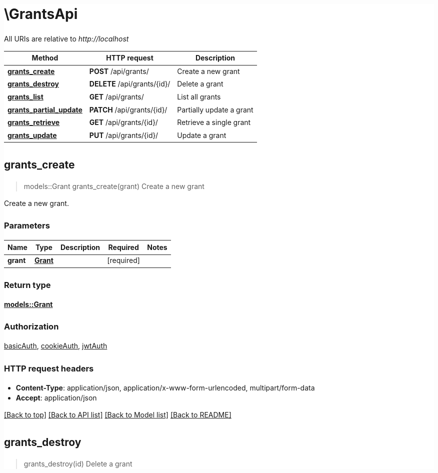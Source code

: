 # \GrantsApi

All URIs are relative to *http://localhost*

Method | HTTP request | Description
------------- | ------------- | -------------
[**grants_create**](GrantsApi.md#grants_create) | **POST** /api/grants/ | Create a new grant
[**grants_destroy**](GrantsApi.md#grants_destroy) | **DELETE** /api/grants/{id}/ | Delete a grant
[**grants_list**](GrantsApi.md#grants_list) | **GET** /api/grants/ | List all grants
[**grants_partial_update**](GrantsApi.md#grants_partial_update) | **PATCH** /api/grants/{id}/ | Partially update a grant
[**grants_retrieve**](GrantsApi.md#grants_retrieve) | **GET** /api/grants/{id}/ | Retrieve a single grant
[**grants_update**](GrantsApi.md#grants_update) | **PUT** /api/grants/{id}/ | Update a grant



## grants_create

> models::Grant grants_create(grant)
Create a new grant

Create a new grant.

### Parameters


Name | Type | Description  | Required | Notes
------------- | ------------- | ------------- | ------------- | -------------
**grant** | [**Grant**](Grant.md) |  | [required] |

### Return type

[**models::Grant**](Grant.md)

### Authorization

[basicAuth](../README.md#basicAuth), [cookieAuth](../README.md#cookieAuth), [jwtAuth](../README.md#jwtAuth)

### HTTP request headers

- **Content-Type**: application/json, application/x-www-form-urlencoded, multipart/form-data
- **Accept**: application/json

[[Back to top]](#) [[Back to API list]](../README.md#documentation-for-api-endpoints) [[Back to Model list]](../README.md#documentation-for-models) [[Back to README]](../README.md)


## grants_destroy

> grants_destroy(id)
Delete a grant
